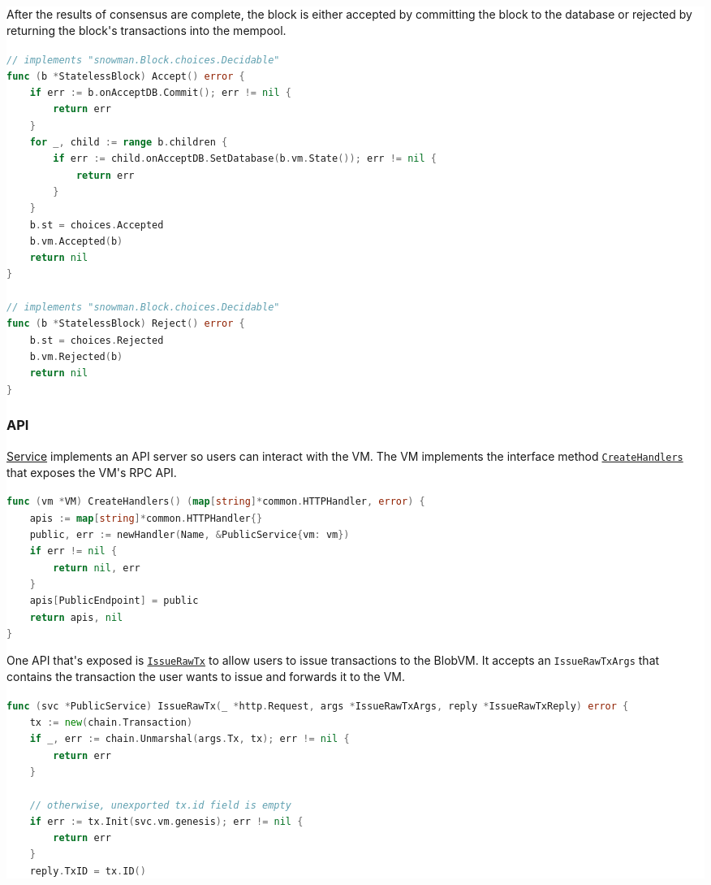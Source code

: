 After the results of consensus are complete, the block is either accepted by committing the block to
the database or rejected by returning the block's transactions into the mempool.

```go
// implements "snowman.Block.choices.Decidable"
func (b *StatelessBlock) Accept() error {
	if err := b.onAcceptDB.Commit(); err != nil {
		return err
	}
	for _, child := range b.children {
		if err := child.onAcceptDB.SetDatabase(b.vm.State()); err != nil {
			return err
		}
	}
	b.st = choices.Accepted
	b.vm.Accepted(b)
	return nil
}

// implements "snowman.Block.choices.Decidable"
func (b *StatelessBlock) Reject() error {
	b.st = choices.Rejected
	b.vm.Rejected(b)
	return nil
}
```

### API

[Service](https://github.com/luxfi/blobvm/blob/master/vm/public_service.go) implements an API
server so users can interact with the VM. The VM implements the interface method
[`CreateHandlers`](https://github.com/luxfi/blobvm/blob/master/vm/vm.go#L265) that exposes the
VM's RPC API.

```go
func (vm *VM) CreateHandlers() (map[string]*common.HTTPHandler, error) {
    apis := map[string]*common.HTTPHandler{}
    public, err := newHandler(Name, &PublicService{vm: vm})
    if err != nil {
        return nil, err
    }
    apis[PublicEndpoint] = public
    return apis, nil
}
```

One API that's exposed is
[`IssueRawTx`](https://github.com/luxfi/blobvm/blob/master/vm/public_service.go#L63) to allow
users to issue transactions to the BlobVM. It accepts an `IssueRawTxArgs` that contains the
transaction the user wants to issue and forwards it to the VM.



```go
func (svc *PublicService) IssueRawTx(_ *http.Request, args *IssueRawTxArgs, reply *IssueRawTxReply) error {
	tx := new(chain.Transaction)
	if _, err := chain.Unmarshal(args.Tx, tx); err != nil {
		return err
	}

	// otherwise, unexported tx.id field is empty
	if err := tx.Init(svc.vm.genesis); err != nil {
		return err
	}
	reply.TxID = tx.ID()
```